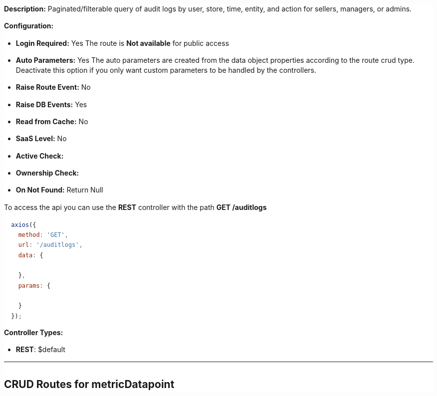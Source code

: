 **Description:** Paginated/filterable query of audit logs by user, store, time, entity, and action for sellers, managers, or admins.

**Configuration:**
- **Login Required:** Yes
The route is **Not available** for public access

- **Auto Parameters:** Yes
The auto parameters are created from the data object properties according to the route crud type.
Deactivate this option if you only want custom parameters to be handled by the controllers.


- **Raise Route Event:** No
  

- **Raise DB Events:** Yes
  

- **Read from Cache:** No
 

- **SaaS Level:** No

- **Active Check:** 
- **Ownership Check:** 
- **On Not Found:** Return Null





To access the api you can use the **REST** controller with the path **GET  /auditlogs**
```js
  axios({
    method: 'GET',
    url: '/auditlogs',
    data: {
    
    },
    params: {
    
    }
  });
```     




**Controller Types:**

- **REST**: $default










---




## CRUD Routes for metricDatapoint
